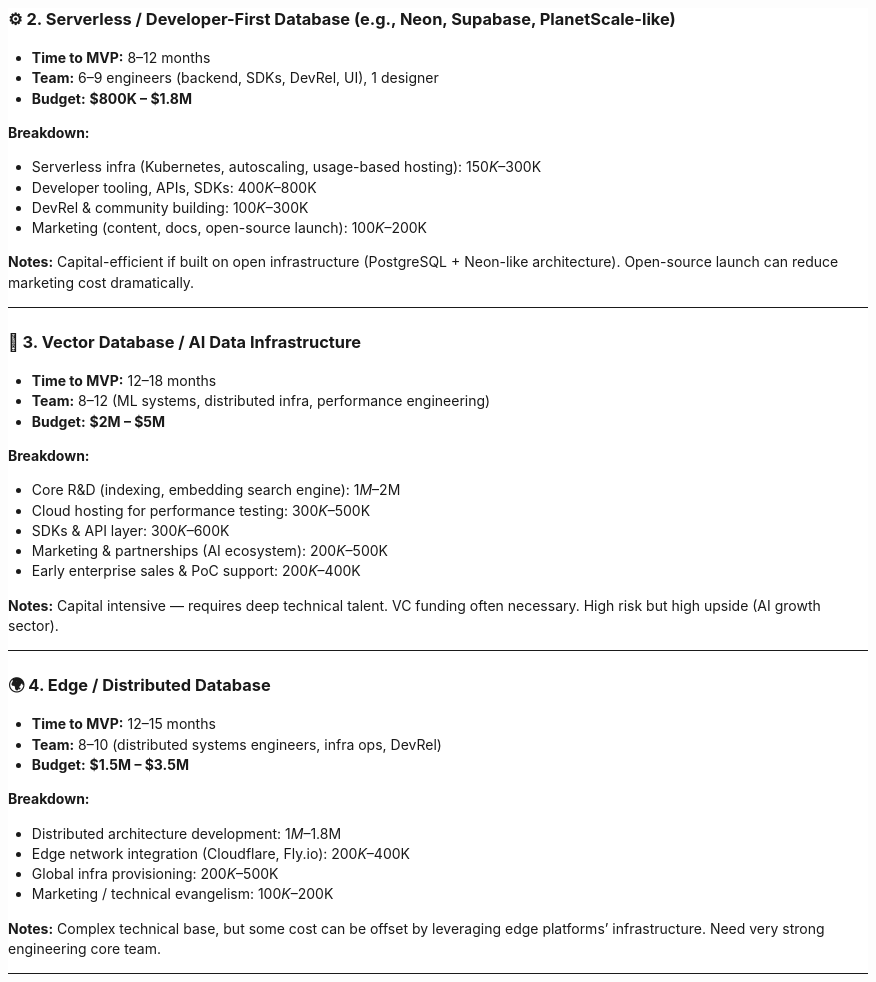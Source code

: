 
### ⚙️ 2. **Serverless / Developer-First Database (e.g., Neon, Supabase, PlanetScale-like)**

* **Time to MVP:** 8–12 months
* **Team:** 6–9 engineers (backend, SDKs, DevRel, UI), 1 designer
* **Budget:** **$800K – $1.8M**

**Breakdown:**

* Serverless infra (Kubernetes, autoscaling, usage-based hosting): $150K–$300K
* Developer tooling, APIs, SDKs: $400K–$800K
* DevRel & community building: $100K–$300K
* Marketing (content, docs, open-source launch): $100K–$200K

**Notes:**
Capital-efficient if built on open infrastructure (PostgreSQL + Neon-like architecture).
Open-source launch can reduce marketing cost dramatically.

---

### 🧠 3. **Vector Database / AI Data Infrastructure**

* **Time to MVP:** 12–18 months
* **Team:** 8–12 (ML systems, distributed infra, performance engineering)
* **Budget:** **$2M – $5M**

**Breakdown:**

* Core R&D (indexing, embedding search engine): $1M–$2M
* Cloud hosting for performance testing: $300K–$500K
* SDKs & API layer: $300K–$600K
* Marketing & partnerships (AI ecosystem): $200K–$500K
* Early enterprise sales & PoC support: $200K–$400K

**Notes:**
Capital intensive — requires deep technical talent.
VC funding often necessary. High risk but high upside (AI growth sector).

---

### 🌍 4. **Edge / Distributed Database**

* **Time to MVP:** 12–15 months
* **Team:** 8–10 (distributed systems engineers, infra ops, DevRel)
* **Budget:** **$1.5M – $3.5M**

**Breakdown:**

* Distributed architecture development: $1M–$1.8M
* Edge network integration (Cloudflare, Fly.io): $200K–$400K
* Global infra provisioning: $200K–$500K
* Marketing / technical evangelism: $100K–$200K

**Notes:**
Complex technical base, but some cost can be offset by leveraging edge platforms’ infrastructure.
Need very strong engineering core team.

---